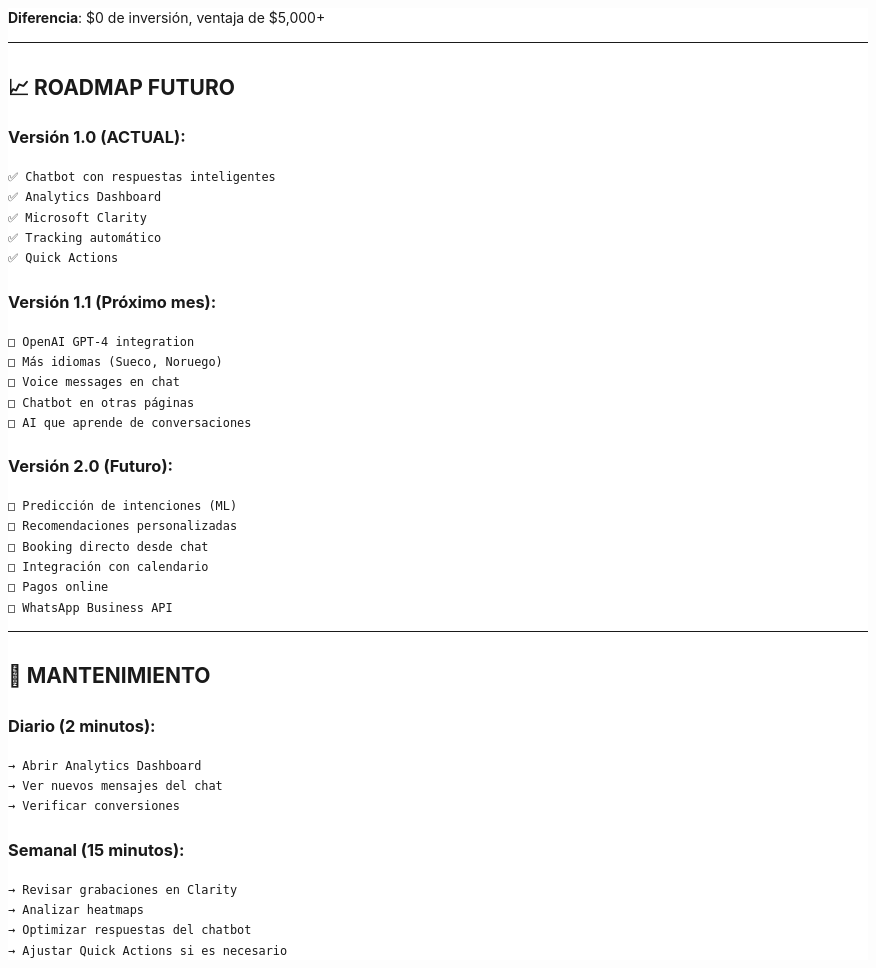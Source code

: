 **Diferencia**: $0 de inversión, ventaja de $5,000+

---

## 📈 ROADMAP FUTURO

### Versión 1.0 (ACTUAL):
```
✅ Chatbot con respuestas inteligentes
✅ Analytics Dashboard
✅ Microsoft Clarity
✅ Tracking automático
✅ Quick Actions
```

### Versión 1.1 (Próximo mes):
```
□ OpenAI GPT-4 integration
□ Más idiomas (Sueco, Noruego)
□ Voice messages en chat
□ Chatbot en otras páginas
□ AI que aprende de conversaciones
```

### Versión 2.0 (Futuro):
```
□ Predicción de intenciones (ML)
□ Recomendaciones personalizadas
□ Booking directo desde chat
□ Integración con calendario
□ Pagos online
□ WhatsApp Business API
```

---

## 🔧 MANTENIMIENTO

### Diario (2 minutos):
```
→ Abrir Analytics Dashboard
→ Ver nuevos mensajes del chat
→ Verificar conversiones
```

### Semanal (15 minutos):
```
→ Revisar grabaciones en Clarity
→ Analizar heatmaps
→ Optimizar respuestas del chatbot
→ Ajustar Quick Actions si es necesario
```
